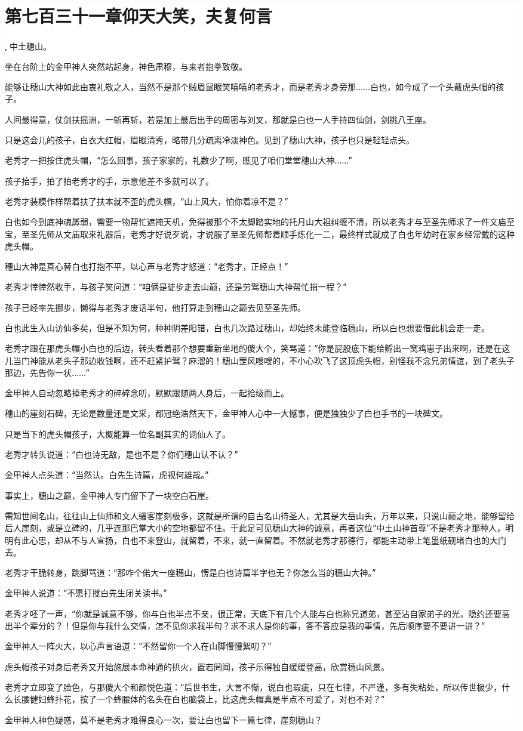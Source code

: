# 第七百三十一章仰天大笑，夫复何言
,  中土穗山。

   坐在台阶上的金甲神人突然站起身，神色肃穆，与来者抱拳致敬。

   能够让穗山大神如此由衷礼敬之人，当然不是那个贼眉鼠眼笑嘻嘻的老秀才，而是老秀才身旁那……白也，如今成了一个头戴虎头帽的孩子。

   人间最得意，仗剑扶摇洲，一斩再斩，若是加上最后出手的周密与刘叉，那就是白也一人手持四仙剑，剑挑八王座。

   只是这会儿的孩子，白衣大红帽，眉眼清秀，略带几分疏离冷淡神色。见到了穗山大神，孩子也只是轻轻点头。

   老秀才一把按住虎头帽，“怎么回事，孩子家家的，礼数少了啊，瞧见了咱们堂堂穗山大神……”

   孩子抬手，拍了拍老秀才的手，示意他差不多就可以了。

   老秀才装模作样帮着扶了扶本就不歪的虎头帽，“山上风大，怕你着凉不是？”

   白也如今到底神魂孱弱，需要一物帮忙遮掩天机，免得被那个不太脚踏实地的托月山大祖纠缠不清，所以老秀才与至圣先师求了一件文庙至宝，至圣先师从文庙取来礼器后，老秀才好说歹说，才说服了至圣先师帮着顺手炼化一二，最终样式就成了白也年幼时在家乡经常戴的这种虎头帽。

   穗山大神是真心替白也打抱不平，以心声与老秀才怒道：“老秀才，正经点！”

   老秀才悻悻然收手，与孩子笑问道：“咱俩是徒步走去山巅，还是劳驾穗山大神帮忙捎一程？”

   孩子已经率先挪步，懒得与老秀才废话半句，他打算走到穗山之巅去见至圣先师。

   白也此生入山访仙多矣，但是不知为何，种种阴差阳错，白也几次路过穗山，却始终未能登临穗山，所以白也想要借此机会走一走。

   老秀才跟在那虎头帽小白也的后边，转头看着那个想要重新坐地的傻大个，笑骂道：“你是屁股底下能给孵出一窝鸡崽子出来啊，还是在这儿当门神能从老头子那边收钱啊，还不赶紧护驾？麻溜的！穗山罡风嗖嗖的，不小心吹飞了这顶虎头帽，别怪我不念兄弟情谊，到了老头子那边，先告你一状……”

   金甲神人自动忽略掉老秀才的碎碎念叨，默默跟随两人身后，一起拾级而上。

   穗山的崖刻石碑，无论是数量还是文采，都冠绝浩然天下，金甲神人心中一大憾事，便是独独少了白也手书的一块碑文。

   只是当下的虎头帽孩子，大概能算一位名副其实的谪仙人了。

   老秀才转头说道：“白也诗无敌，是也不是？你们穗山认不认？”

   金甲神人点头道：“当然认。白先生诗篇，虎视何雄哉。”

   事实上，穗山之巅，金甲神人专门留下了一块空白石崖。

   需知世间名山，往往山上仙师和文人骚客崖刻极多，这就是所谓的自古名山待圣人，尤其是大岳山头，万年以来，只说山巅之地，能够留给后人崖刻，或是立碑的，几乎连那巴掌大小的空地都留不住。于此足可见穗山大神的诚意，再者这位“中土山神首尊”不是老秀才那种人，明明有此心思，却从不与人宣扬，白也不来登山，就留着，不来，就一直留着。不然就老秀才那德行，都能主动带上笔墨纸砚堵白也的大门去。

   老秀才干脆转身，跳脚骂道：“那咋个偌大一座穗山，愣是白也诗篇半字也无？你怎么当的穗山大神。”

   金甲神人说道：“不愿打搅白先生闭关读书。”

   老秀才呸了一声，“你就是诚意不够，你与白也半点不亲，很正常，天底下有几个人能与白也称兄道弟，甚至沾自家弟子的光，隐约还要高出半个辈分的？！但是你与我什么交情，怎不见你求我半句？求不求人是你的事，答不答应是我的事情，先后顺序要不要讲一讲？”

   金甲神人一阵火大，以心声言语道：“不然留你一个人在山脚慢慢絮叨？”

   虎头帽孩子对身后老秀又开始施展本命神通的拱火，置若罔闻，孩子乐得独自缓缓登高，欣赏穗山风景。

   老秀才立即变了脸色，与那傻大个和颜悦色道：“后世书生，大言不惭，说白也瑕疵，只在七律，不严谨，多有失粘处，所以传世极少，什么长腰健妇蜂扑花，按了一个蜂腰体的名头在白也脑袋上，比这虎头帽真是半点不可爱了，对也不对？”

   金甲神人神色疑惑，莫不是老秀才难得良心一次，要让白也留下一篇七律，崖刻穗山？
